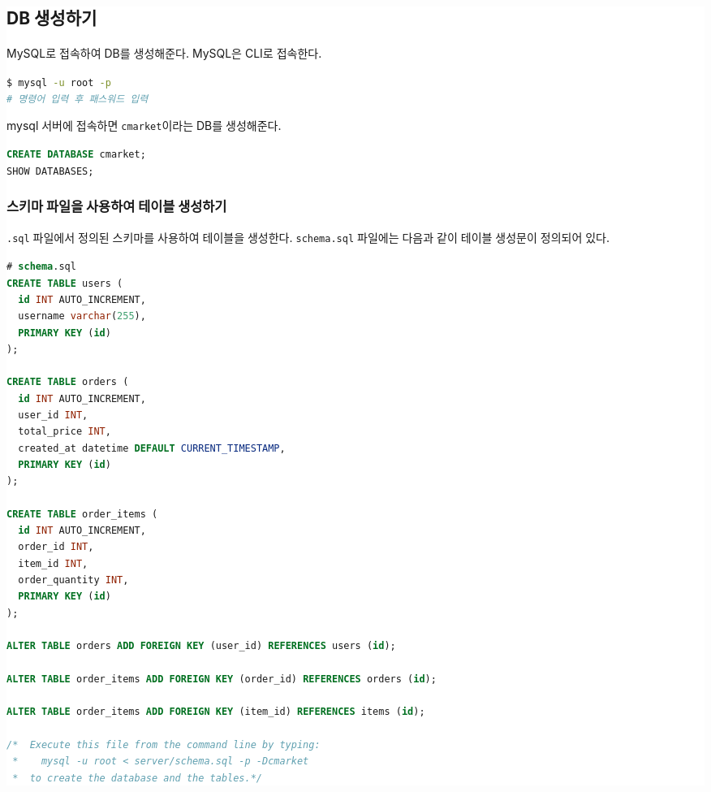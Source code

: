 

## DB 생성하기

MySQL로 접속하여 DB를 생성해준다. MySQL은 CLI로 접속한다.

```bash
$ mysql -u root -p
# 명령어 입력 후 패스워드 입력
```

mysql 서버에 접속하면 `cmarket`이라는 DB를 생성해준다.

```sql
CREATE DATABASE cmarket;
SHOW DATABASES;
```

### 스키마 파일을 사용하여 테이블 생성하기

`.sql` 파일에서 정의된 스키마를 사용하여 테이블을 생성한다. `schema.sql` 파일에는 다음과 같이 테이블 생성문이 정의되어 있다.

```sql
# schema.sql
CREATE TABLE users (
  id INT AUTO_INCREMENT,
  username varchar(255),
  PRIMARY KEY (id)
);

CREATE TABLE orders (
  id INT AUTO_INCREMENT,
  user_id INT,
  total_price INT,
  created_at datetime DEFAULT CURRENT_TIMESTAMP,
  PRIMARY KEY (id)
);

CREATE TABLE order_items (
  id INT AUTO_INCREMENT,
  order_id INT,
  item_id INT,
  order_quantity INT,
  PRIMARY KEY (id)
);

ALTER TABLE orders ADD FOREIGN KEY (user_id) REFERENCES users (id);

ALTER TABLE order_items ADD FOREIGN KEY (order_id) REFERENCES orders (id);

ALTER TABLE order_items ADD FOREIGN KEY (item_id) REFERENCES items (id);

/*  Execute this file from the command line by typing:
 *    mysql -u root < server/schema.sql -p -Dcmarket
 *  to create the database and the tables.*/
```
